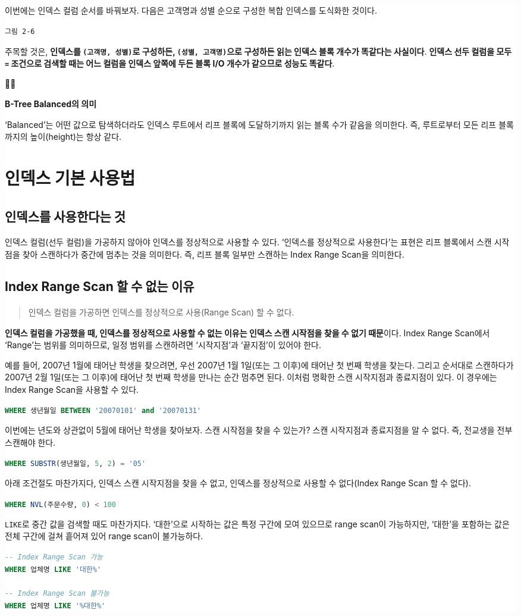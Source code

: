 이번에는 인덱스 컬럼 순서를 바꿔보자. 다음은 고객명과 성별 순으로 구성한 복합 인덱스를 도식화한 것이다.

```
그림 2-6
```

주목할 것은, **인덱스를 `(고객명, 성별)`로 구성하든, `(성별, 고객명)`으로 구성하든 읽는 인덱스 블록 개수가 똑같다는 사실이다**. **인덱스 선두 컬럼을 모두 `=` 조건으로 검색할 때는 어느 컬럼을 인덱스 앞쪽에 두든 블록 I/O 개수가 같으므로 성능도 똑같다**.

<aside>
💁‍♂️

**B-Tree Balanced의 의미**

‘Balanced’는 어떤 값으로 탐색하더라도 인덱스 루트에서 리프 블록에 도달하기까지 읽는 블록 수가 같음을 의미한다. 즉, 루트로부터 모든 리프 블록까지의 높이(height)는 항상 같다.

</aside>

# 인덱스 기본 사용법

## 인덱스를 사용한다는 것

인덱스 컬럼(선두 컬럼)을 가공하지 않아야 인덱스를 정상적으로 사용할 수 있다. ‘인덱스를 정상적으로 사용한다’는 표현은 리프 블록에서 스캔 시작점을 찾아 스캔하다가 중간에 멈추는 것을 의미한다. 즉, 리프 블록 일부만 스캔하는 Index Range Scan을 의미한다.

## Index Range Scan 할 수 없는 이유

> 인덱스 컬럼을 가공하면 인덱스를 정상적으로 사용(Range Scan) 할 수 없다.
> 

**인덱스 컬럼을 가공했을 때, 인덱스를 정상적으로 사용할 수 없는 이유는 인덱스 스캔 시작점을 찾을 수 없기 때문**이다. Index Range Scan에서 ‘Range’는 범위를 의미하므로, 일정 범위를 스캔하려면 ‘시작지점’과 ‘끝지점’이 있어야 한다.

예를 들어, 2007년 1월에 태어난 학생을 찾으려면, 우선 2007년 1월 1일(또는 그 이후)에 태어난 첫 번째 학생을 찾는다. 그리고 순서대로 스캔하다가 2007년 2월 1일(또는 그 이후)에 태어난 첫 번째 학생을 만나는 순간 멈추면 된다. 이처럼 명확한 스캔 시작지점과 종료지점이 있다. 이 경우에는 Index Range Scan을 사용할 수 있다.

```sql
WHERE 생년월일 BETWEEN '20070101' and '20070131'
```

이번에는 년도와 상관없이 5월에 태어난 학생을 찾아보자. 스캔 시작점을 찾을 수 있는가? 스캔 시작지점과 종료지점을 알 수 없다. 즉, 전교생을 전부 스캔해야 한다.

```sql
WHERE SUBSTR(생년월일, 5, 2) = '05'
```

아래 조건절도 마찬가지다, 인덱스 스캔 시작지점을 찾을 수 없고, 인덱스를 정상적으로 사용할 수 없다(Index Range Scan 할 수 없다).

```sql
WHERE NVL(주문수량, 0) < 100
```

`LIKE`로 중간 값을 검색할 때도 마찬가지다. ‘대한’으로 시작하는 값은 특정 구간에 모여 있으므로 range scan이 가능하지만, ‘대한’을 포함하는 값은 전체 구간에 걸쳐 흩어져 있어 range scan이 불가능하다.

```sql
-- Index Range Scan 가능
WHERE 업체명 LIKE '대한%'

-- Index Range Scan 불가능
WHERE 업체명 LIKE '%대한%'
```
